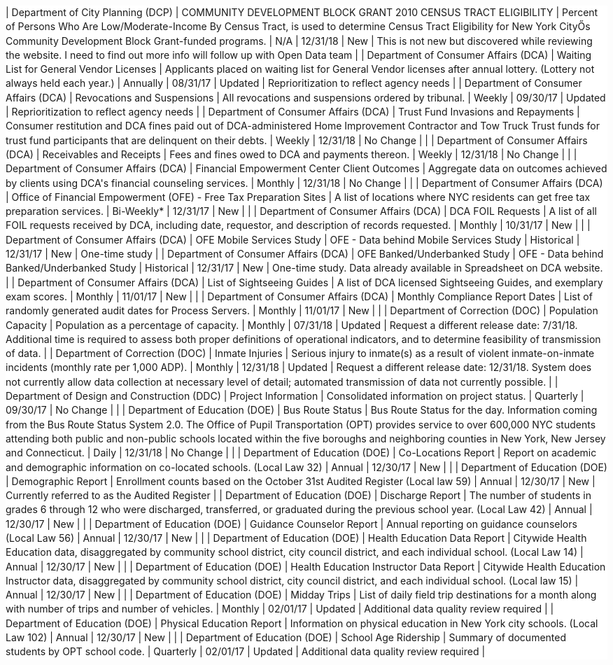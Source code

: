 | Department of City Planning (DCP) 	| COMMUNITY DEVELOPMENT BLOCK GRANT 2010 CENSUS TRACT ELIGIBILITY 	| Percent of Persons Who Are Low/Moderate-Income By Census Tract, is used to determine Census Tract Eligibility for New York CityŐs Community Development Block Grant-funded programs. 	| N/A 	| 12/31/18 	| New 	| This is not new but discovered while reviewing the website. I need to find out more info will follow up with Open Data team 	|
| Department of Consumer Affairs (DCA) 	| Waiting List for General Vendor Licenses 	| Applicants placed on waiting list for General Vendor licenses after annual lottery. (Lottery not always held each year.) 	| Annually 	| 08/31/17 	| Updated 	| Reprioritization to reflect agency needs 	|
| Department of Consumer Affairs (DCA) 	| Revocations and Suspensions 	| All revocations and suspensions ordered by tribunal. 	| Weekly 	| 09/30/17 	| Updated 	| Reprioritization to reflect agency needs 	|
| Department of Consumer Affairs (DCA) 	| Trust Fund Invasions and  Repayments 	| Consumer restitution and DCA fines paid out of DCA-administered Home Improvement Contractor and Tow Truck Trust funds for trust fund participants that are delinquent on their debts. 	| Weekly 	| 12/31/18 	| No Change 	|  	|
| Department of Consumer Affairs (DCA) 	| Receivables and Receipts 	| Fees and fines owed to DCA and payments thereon. 	| Weekly 	| 12/31/18 	| No Change 	|  	|
| Department of Consumer Affairs (DCA) 	| Financial Empowerment Center Client Outcomes 	| Aggregate data on outcomes achieved by clients using DCA's financial counseling services. 	| Monthly 	| 12/31/18 	| No Change 	|  	|
| Department of Consumer Affairs (DCA) 	| Office of Financial Empowerment (OFE) - Free Tax Preparation Sites 	| A list of locations where NYC  residents can get free tax preparation services. 	| Bi-Weekly* 	| 12/31/17 	| New 	|  	|
| Department of Consumer Affairs (DCA) 	| DCA FOIL Requests 	| A list of all FOIL requests received by DCA, including date, requestor, and description of records requested. 	| Monthly 	| 10/31/17 	| New 	|  	|
| Department of Consumer Affairs (DCA) 	| OFE Mobile Services Study 	| OFE - Data behind Mobile Services Study 	| Historical 	| 12/31/17 	| New 	| One-time study 	|
| Department of Consumer Affairs (DCA) 	| OFE Banked/Underbanked Study 	| OFE - Data behind Banked/Underbanked Study 	| Historical 	| 12/31/17 	| New 	| One-time study. Data already available in Spreadsheet on DCA website. 	|
| Department of Consumer Affairs (DCA) 	| List of Sightseeing Guides 	| A list of DCA licensed Sightseeing Guides, and exemplary exam scores. 	| Monthly 	| 11/01/17 	| New 	|  	|
| Department of Consumer Affairs (DCA) 	| Monthly Compliance Report Dates 	| List of randomly generated audit dates for Process Servers. 	| Monthly 	| 11/01/17 	| New 	|  	|
| Department of Correction (DOC) 	| Population Capacity 	| Population as a percentage of capacity. 	| Monthly 	| 07/31/18 	| Updated 	| Request a different release date: 7/31/18. Additional time is required to assess both proper definitions of operational indicators, and to determine feasibility of transmission of data. 	|
| Department of Correction (DOC) 	| Inmate Injuries 	| Serious injury to inmate(s) as a result of violent inmate-on-inmate incidents (monthly rate per 1,000 ADP). 	| Monthly 	| 12/31/18 	| Updated 	| Request a different release date: 12/31/18. System does not currently allow data collection at necessary level of detail; automated transmission of data not currently possible. 	|
| Department of Design and Construction (DDC) 	| Project Information 	| Consolidated information on project status. 	| Quarterly 	| 09/30/17 	| No Change 	|  	|
| Department of Education (DOE) 	| Bus Route Status 	| Bus Route Status for the day. Information coming from the Bus Route Status System 2.0. The Office of Pupil Transportation (OPT) provides service to over 600,000 NYC students attending both public and non-public schools located within the five boroughs and neighboring counties in New York, New Jersey and Connecticut. 	| Daily 	| 12/31/18 	| No Change 	|  	|
| Department of Education (DOE) 	| Co-Locations Report 	| Report on  academic and demographic information on co-located schools. (Local Law 32) 	| Annual 	| 12/30/17 	| New 	|  	|
| Department of Education (DOE) 	| Demographic Report 	| Enrollment counts based on the October 31st Audited Register (Local law 59) 	| Annual 	| 12/30/17 	| New 	| Currently referred to as the Audited Register 	|
| Department of Education (DOE) 	| Discharge Report 	| The number of students in grades 6 through 12 who were discharged, transferred, or graduated during the previous school year.  (Local Law 42) 	| Annual 	| 12/30/17 	| New 	|  	|
| Department of Education (DOE) 	| Guidance Counselor Report 	| Annual reporting on guidance counselors (Local Law 56) 	| Annual 	| 12/30/17 	| New 	|  	|
| Department of Education (DOE) 	| Health Education Data Report 	| Citywide Health Education data, disaggregated by community school district, city council district, and each individual school. (Local Law 14) 	| Annual 	| 12/30/17 	| New 	|  	|
| Department of Education (DOE) 	| Health Education Instructor Data Report 	| Citywide Health Education Instructor data, disaggregated by community school district, city council district, and each individual school. (Local law 15) 	| Annual 	| 12/30/17 	| New 	|  	|
| Department of Education (DOE) 	| Midday Trips 	| List of daily field trip destinations for a month along with number of trips and number of vehicles. 	| Monthly 	| 02/01/17 	| Updated 	| Additional data quality review required 	|
| Department of Education (DOE) 	| Physical Education Report 	| Information on physical education in New York city schools. (Local Law 102) 	| Annual 	| 12/30/17 	| New 	|  	|
| Department of Education (DOE) 	| School Age Ridership 	| Summary of documented students by OPT school code. 	| Quarterly 	| 02/01/17 	| Updated 	| Additional data quality review required 	|